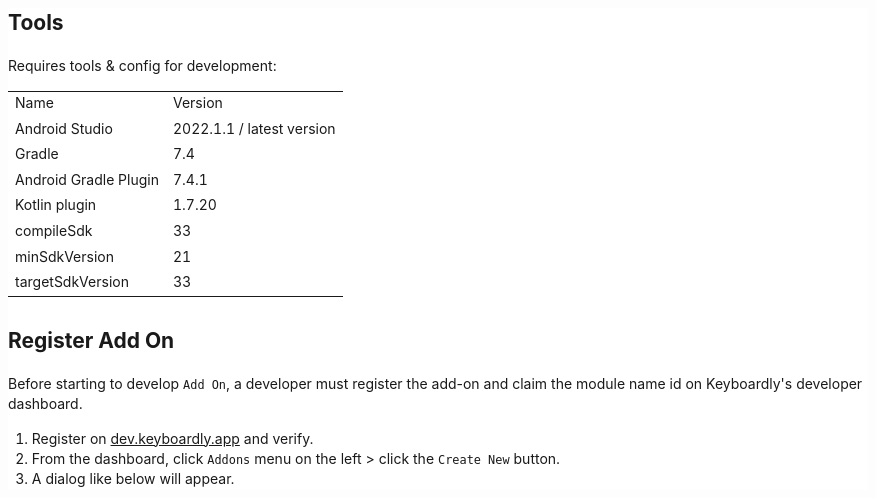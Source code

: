 ## Tools

Requires tools & config for development:

<table>
    <tr>
        <td>Name</td>
        <td>Version</td>
    </tr>
    <tr>
        <td>Android Studio</td>
        <td>2022.1.1 / latest version</td>
    </tr>
    <tr>
        <td>Gradle</td>
        <td>7.4</td>
    </tr>
    <tr>
        <td>Android Gradle Plugin</td>
        <td>7.4.1</td>
    </tr>
    <tr>
        <td>Kotlin plugin</td>
        <td>1.7.20</td>
    </tr>
    <tr>
        <td>compileSdk</td>
        <td>33</td>
    </tr>
    <tr>
        <td>minSdkVersion</td>
        <td>21</td>
    </tr>
    <tr>
        <td>targetSdkVersion</td>
        <td>33</td>
    </tr>
</table>

## Register Add On
Before starting to develop `Add On`, a developer must register the add-on and claim the module name id on Keyboardly's developer dashboard.
1. Register on [dev.keyboardly.app](https://dev.keyboardly.app/) and verify.
2. From the dashboard, click `Addons` menu on the left > click the `Create New` button.
3. A dialog like below will appear.